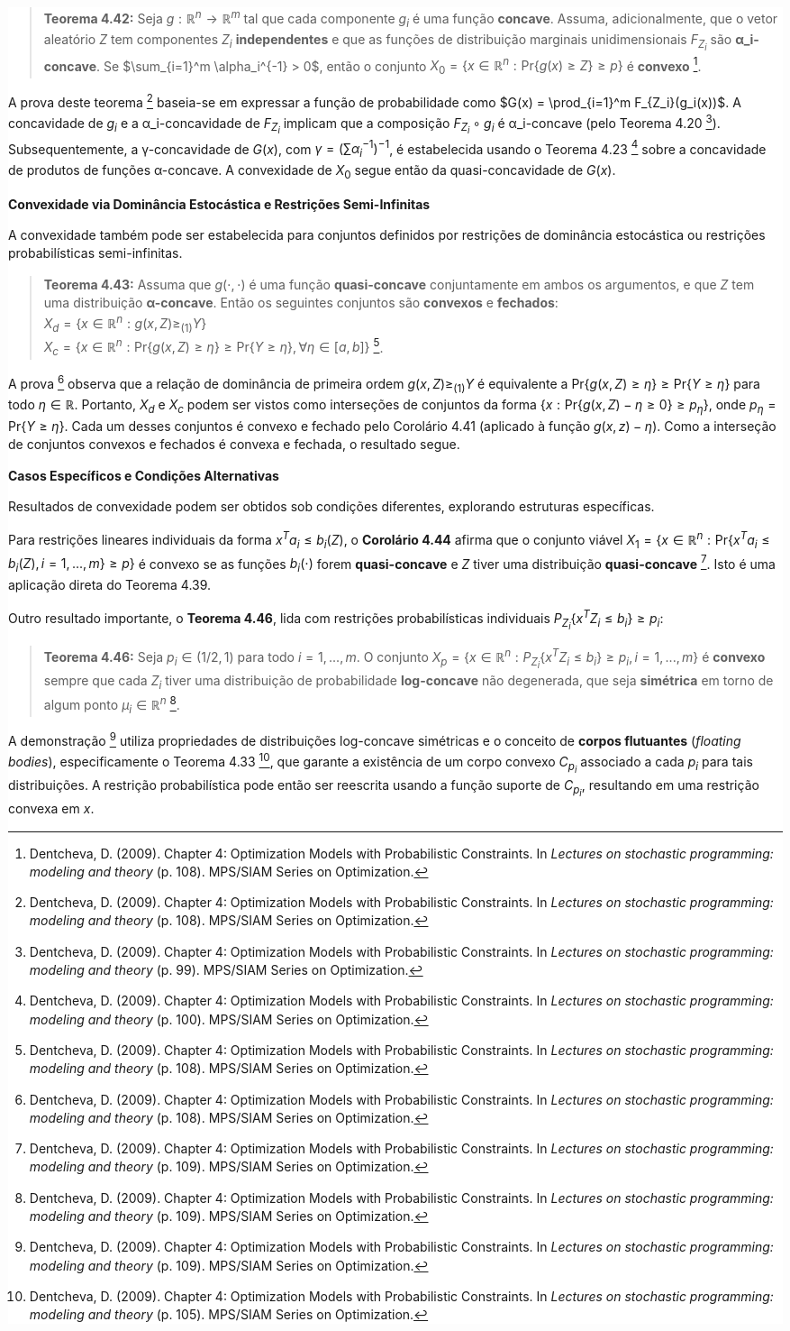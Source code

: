 > **Teorema 4.42:** Seja $g: \mathbb{R}^n \to \mathbb{R}^m$ tal que cada componente $g_i$ é uma função **concave**. Assuma, adicionalmente, que o vetor aleatório $Z$ tem componentes $Z_i$ **independentes** e que as funções de distribuição marginais unidimensionais $F_{Z_i}$ são **α_i-concave**. Se $\sum_{i=1}^m \alpha_i^{-1} > 0$, então o conjunto $X_0 = \{x \in \mathbb{R}^n : \text{Pr}\{g(x) \ge Z\} \ge p\}$ é **convexo** [^46].

A prova deste teorema [^46] baseia-se em expressar a função de probabilidade como $G(x) = \prod_{i=1}^m F_{Z_i}(g_i(x))$. A concavidade de $g_i$ e a α_i-concavidade de $F_{Z_i}$ implicam que a composição $F_{Z_i} \circ g_i$ é α_i-concave (pelo Teorema 4.20 [^37]). Subsequentemente, a γ-concavidade de $G(x)$, com $\gamma = (\sum \alpha_i^{-1})^{-1}$, é estabelecida usando o Teorema 4.23 [^38] sobre a concavidade de produtos de funções α-concave. A convexidade de $X_0$ segue então da quasi-concavidade de $G(x)$.

**Convexidade via Dominância Estocástica e Restrições Semi-Infinitas**

A convexidade também pode ser estabelecida para conjuntos definidos por restrições de dominância estocástica ou restrições probabilísticas semi-infinitas.

> **Teorema 4.43:** Assuma que $g(\cdot, \cdot)$ é uma função **quasi-concave** conjuntamente em ambos os argumentos, e que $Z$ tem uma distribuição **α-concave**. Então os seguintes conjuntos são **convexos** e **fechados**:\
> $X_d = \{x \in \mathbb{R}^n : g(x, Z) \ge_{(1)} Y\}$\
> $X_c = \{x \in \mathbb{R}^n : \text{Pr}\{g(x, Z) \ge \eta\} \ge \text{Pr}\{Y \ge \eta\}, \forall \eta \in [a, b]\}$ [^46].

A prova [^46] observa que a relação de dominância de primeira ordem $g(x, Z) \ge_{(1)} Y$ é equivalente a $\text{Pr}\{g(x, Z) \ge \eta\} \ge \text{Pr}\{Y \ge \eta\}$ para todo $\eta \in \mathbb{R}$. Portanto, $X_d$ e $X_c$ podem ser vistos como interseções de conjuntos da forma $\{x : \text{Pr}\{g(x, Z) - \eta \ge 0\} \ge p_\eta\}$, onde $p_\eta = \text{Pr}\{Y \ge \eta\}$. Cada um desses conjuntos é convexo e fechado pelo Corolário 4.41 (aplicado à função $g(x, z) - \eta$). Como a interseção de conjuntos convexos e fechados é convexa e fechada, o resultado segue.

**Casos Específicos e Condições Alternativas**

Resultados de convexidade podem ser obtidos sob condições diferentes, explorando estruturas específicas.

Para restrições lineares individuais da forma $x^T a_i \le b_i(Z)$, o **Corolário 4.44** afirma que o conjunto viável $X_1 = \{x \in \mathbb{R}^n : \text{Pr}\{x^T a_i \le b_i(Z), i=1,...,m\} \ge p\}$ é convexo se as funções $b_i(\cdot)$ forem **quasi-concave** e $Z$ tiver uma distribuição **quasi-concave** [^47]. Isto é uma aplicação direta do Teorema 4.39.

Outro resultado importante, o **Teorema 4.46**, lida com restrições probabilísticas individuais $P_{Z_i}\{x^T Z_i \le b_i\} \ge p_i$:

> **Teorema 4.46:** Seja $p_i \in (1/2, 1)$ para todo $i=1,...,m$. O conjunto $X_p = \{x \in \mathbb{R}^n : P_{Z_i}\{x^T Z_i \le b_i\} \ge p_i, i=1,...,m\}$ é **convexo** sempre que cada $Z_i$ tiver uma distribuição de probabilidade **log-concave** não degenerada, que seja **simétrica** em torno de algum ponto $\mu_i \in \mathbb{R}^n$ [^47].

A demonstração [^47] utiliza propriedades de distribuições log-concave simétricas e o conceito de **corpos flutuantes** (*floating bodies*), especificamente o Teorema 4.33 [^43], que garante a existência de um corpo convexo $C_{p_i}$ associado a cada $p_i$ para tais distribuições. A restrição probabilística pode então ser reescrita usando a função suporte de $C_{p_i}$, resultando em uma restrição convexa em $x$.


[^25]: Dentcheva, D. (2009). Chapter 4: Optimization Models with Probabilistic Constraints. In *Lectures on stochastic programming: modeling and theory* (p. 87). MPS/SIAM Series on Optimization.
[^27]: Dentcheva, D. (2009). Chapter 4: Optimization Models with Probabilistic Constraints. In *Lectures on stochastic programming: modeling and theory* (p. 89). MPS/SIAM Series on Optimization.
[^28]: Dentcheva, D. (2009). Chapter 4: Optimization Models with Probabilistic Constraints. In *Lectures on stochastic programming: modeling and theory* (p. 90). MPS/SIAM Series on Optimization.
[^29]: Dentcheva, D. (2009). Chapter 4: Optimization Models with Probabilistic Constraints. In *Lectures on stochastic programming: modeling and theory* (p. 91). MPS/SIAM Series on Optimization.
[^30]: Dentcheva, D. (2009). Chapter 4: Optimization Models with Probabilistic Constraints. In *Lectures on stochastic programming: modeling and theory* (p. 92). MPS/SIAM Series on Optimization.
[^31]: Dentcheva, D. (2009). Chapter 4: Optimization Models with Probabilistic Constraints. In *Lectures on stochastic programming: modeling and theory* (p. 93). MPS/SIAM Series on Optimization.
[^32]: Dentcheva, D. (2009). Chapter 4: Optimization Models with Probabilistic Constraints. In *Lectures on stochastic programming: modeling and theory* (p. 94). MPS/SIAM Series on Optimization.
[^33]: Dentcheva, D. (2009). Chapter 4: Optimization Models with Probabilistic Constraints. In *Lectures on stochastic programming: modeling and theory* (p. 95). MPS/SIAM Series on Optimization.
[^34]: Dentcheva, D. (2009). Chapter 4: Optimization Models with Probabilistic Constraints. In *Lectures on stochastic programming: modeling and theory* (p. 96). MPS/SIAM Series on Optimization.
[^35]: Dentcheva, D. (2009). Chapter 4: Optimization Models with Probabilistic Constraints. In *Lectures on stochastic programming: modeling and theory* (p. 97). MPS/SIAM Series on Optimization.
[^36]: Dentcheva, D. (2009). Chapter 4: Optimization Models with Probabilistic Constraints. In *Lectures on stochastic programming: modeling and theory* (p. 98). MPS/SIAM Series on Optimization.
[^37]: Dentcheva, D. (2009). Chapter 4: Optimization Models with Probabilistic Constraints. In *Lectures on stochastic programming: modeling and theory* (p. 99). MPS/SIAM Series on Optimization.
[^38]: Dentcheva, D. (2009). Chapter 4: Optimization Models with Probabilistic Constraints. In *Lectures on stochastic programming: modeling and theory* (p. 100). MPS/SIAM Series on Optimization.
[^39]: Dentcheva, D. (2009). Chapter 4: Optimization Models with Probabilistic Constraints. In *Lectures on stochastic programming: modeling and theory* (p. 101). MPS/SIAM Series on Optimization.
[^40]: Dentcheva, D. (2009). Chapter 4: Optimization Models with Probabilistic Constraints. In *Lectures on stochastic programming: modeling and theory* (p. 102). MPS/SIAM Series on Optimization.
[^41]: Dentcheva, D. (2009). Chapter 4: Optimization Models with Probabilistic Constraints. In *Lectures on stochastic programming: modeling and theory* (p. 103). MPS/SIAM Series on Optimization.
[^42]: Dentcheva, D. (2009). Chapter 4: Optimization Models with Probabilistic Constraints. In *Lectures on stochastic programming: modeling and theory* (p. 104). MPS/SIAM Series on Optimization.
[^43]: Dentcheva, D. (2009). Chapter 4: Optimization Models with Probabilistic Constraints. In *Lectures on stochastic programming: modeling and theory* (p. 105). MPS/SIAM Series on Optimization.
[^44]: Dentcheva, D. (2009). Chapter 4: Optimization Models with Probabilistic Constraints. In *Lectures on stochastic programming: modeling and theory* (p. 106). MPS/SIAM Series on Optimization.
[^45]: Dentcheva, D. (2009). Chapter 4: Optimization Models with Probabilistic Constraints. In *Lectures on stochastic programming: modeling and theory* (p. 107). MPS/SIAM Series on Optimization.
[^46]: Dentcheva, D. (2009). Chapter 4: Optimization Models with Probabilistic Constraints. In *Lectures on stochastic programming: modeling and theory* (p. 108). MPS/SIAM Series on Optimization.
[^47]: Dentcheva, D. (2009). Chapter 4: Optimization Models with Probabilistic Constraints. In *Lectures on stochastic programming: modeling and theory* (p. 109). MPS/SIAM Series on Optimization.
[^48]: Dentcheva, D. (2009). Chapter 4: Optimization Models with Probabilistic Constraints. In *Lectures on stochastic programming: modeling and theory* (p. 110). MPS/SIAM Series on Optimization.
[^49]: Dentcheva, D. (2009). Chapter 4: Optimization Models with Probabilistic Constraints. In *Lectures on stochastic programming: modeling and theory* (p. 111). MPS/SIAM Series on Optimization.
[^50]: Dentcheva, D. (2009). Chapter 4: Optimization Models with Probabilistic Constraints. In *Lectures on stochastic programming: modeling and theory* (p. 112). MPS/SIAM Series on Optimization.
[^51]: Dentcheva, D. (2009). Chapter 4: Optimization Models with Probabilistic Constraints. In *Lectures on stochastic programming: modeling and theory* (p. 113). MPS/SIAM Series on Optimization.
[^52]: Dentcheva, D. (2009). Chapter 4: Optimization Models with Probabilistic Constraints. In *Lectures on stochastic programming: modeling and theory* (p. 114). MPS/SIAM Series on Optimization.
[^53]: Dentcheva, D. (2009). Chapter 4: Optimization Models with Probabilistic Constraints. In *Lectures on stochastic programming: modeling and theory* (p. 115). MPS/SIAM Series on Optimization.
[^54]: Dentcheva, D. (2009). Chapter 4: Optimization Models with Probabilistic Constraints. In *Lectures on stochastic programming: modeling and theory* (p. 116). MPS/SIAM Series on Optimization.
[^55]: Dentcheva, D. (2009). Chapter 4: Optimization Models with Probabilistic Constraints. In *Lectures on stochastic programming: modeling and theory* (p. 117). MPS/SIAM Series on Optimization.
[^56]: Dentcheva, D., & Ruszczyński, A. (2003). Optimization with stochastic dominance constraints. *SIAM Journal on Optimization*, 14(2), 548-566. (Referenciado em [^30])
[^57]: Dentcheva, D. (2009). Chapter 4: Optimization Models with Probabilistic Constraints. In *Lectures on stochastic programming: modeling and theory* (p. 119). MPS/SIAM Series on Optimization.
[^59]: Dentcheva, D. (2009). Chapter 4: Optimization Models with Probabilistic Constraints. In *Lectures on stochastic programming: modeling and theory* (p. 121). MPS/SIAM Series on Optimization.
[^60]: Dentcheva, D. (2009). Chapter 4: Optimization Models with Probabilistic Constraints. In *Lectures on stochastic programming: modeling and theory* (p. 122). MPS/SIAM Series on Optimization.
[^61]: Dentcheva, D. (2009). Chapter 4: Optimization Models with Probabilistic Constraints. In *Lectures on stochastic programming: modeling and theory* (p. 123). MPS/SIAM Series on Optimization.
[^62]: Dentcheva, D. (2009). Chapter 4: Optimization Models with Probabilistic Constraints. In *Lectures on stochastic programming: modeling and theory* (p. 124). MPS/SIAM Series on Optimization.
[^63]: Dentcheva, D. (2009). Chapter 4: Optimization Models with Probabilistic Constraints. In *Lectures on stochastic programming: modeling and theory* (p. 125). MPS/SIAM Series on Optimization.
[^64]: Dentcheva, D. (2009). Chapter 4: Optimization Models with Probabilistic Constraints. In *Lectures on stochastic programming: modeling and theory* (p. 126). MPS/SIAM Series on Optimization.
[^65]: Dentcheva, D. (2009). Chapter 4: Optimization Models with Probabilistic Constraints. In *Lectures on stochastic programming: modeling and theory* (p. 127). MPS/SIAM Series on Optimization.
[^66]: Dentcheva, D. (2009). Chapter 4: Optimization Models with Probabilistic Constraints. In *Lectures on stochastic programming: modeling and theory* (p. 128). MPS/SIAM Series on Optimization.
[^67]: Dentcheva, D. (2009). Chapter 4: Optimization Models with Probabilistic Constraints. In *Lectures on stochastic programming: modeling and theory* (p. 129). MPS/SIAM Series on Optimization.
[^70]: Dentcheva, D. (2009). Chapter 4: Optimization Models with Probabilistic Constraints. In *Lectures on stochastic programming: modeling and theory* (p. 132). MPS/SIAM Series on Optimization.
[^72]: Dentcheva, D. (2009). Chapter 4: Optimization Models with Probabilistic Constraints. In *Lectures on stochastic programming: modeling and theory* (p. 134). MPS/SIAM Series on Optimization.
[^73]: Dentcheva, D. (2009). Chapter 4: Optimization Models with Probabilistic Constraints. In *Lectures on stochastic programming: modeling and theory* (p. 135). MPS/SIAM Series on Optimization.
[^74]: Dentcheva, D. (2009). Chapter 4: Optimization Models with Probabilistic Constraints. In *Lectures on stochastic programming: modeling and theory* (p. 136). MPS/SIAM Series on Optimization.
[^75]: Dentcheva, D. (2009). Chapter 4: Optimization Models with Probabilistic Constraints. In *Lectures on stochastic programming: modeling and theory* (p. 137). MPS/SIAM Series on Optimization.
[^76]: Dentcheva, D. (2009). Chapter 4: Optimization Models with Probabilistic Constraints. In *Lectures on stochastic programming: modeling and theory* (p. 138). MPS/SIAM Series on Optimization.
[^77]: Dentcheva, D. (2009). Chapter 4: Optimization Models with Probabilistic Constraints. In *Lectures on stochastic programming: modeling and theory* (p. 139). MPS/SIAM Series on Optimization.
[^78]: Dentcheva, D. (2009). Chapter 4: Optimization Models with Probabilistic Constraints. In *Lectures on stochastic programming: modeling and theory* (p. 140). MPS/SIAM Series on Optimization.
[^80]: Dentcheva, D. (2009). Chapter 4: Optimization Models with Probabilistic Constraints. In *Lectures on stochastic programming: modeling and theory* (p. 142). MPS/SIAM Series on Optimization.
[^81]: Dentcheva, D. (2009). Chapter 4: Optimization Models with Probabilistic Constraints. In *Lectures on stochastic programming: modeling and theory* (p. 143). MPS/SIAM Series on Optimization.
[^82]: Dentcheva, D. (2009). Chapter 4: Optimization Models with Probabilistic Constraints. In *Lectures on stochastic programming: modeling and theory* (p. 144). MPS/SIAM Series on Optimization.
[^83]: Dentcheva, D. (2009). Chapter 4: Optimization Models with Probabilistic Constraints. In *Lectures on stochastic programming: modeling and theory* (p. 145). MPS/SIAM Series on Optimization.
[^84]: Henrion, R. (2007). On the connectedness of probabilistic constraint sets. *Journal of Optimization Theory and Applications*, 134(3), 477-489. (Referenciado em [^51])
[^85]: Dentcheva, D. (2009). Chapter 4: Optimization Models with Probabilistic Constraints. In *Lectures on stochastic programming: modeling and theory* (p. 147). MPS/SIAM Series on Optimization.
[^87]: Dentcheva, D. (2009). Chapter 4: Optimization Models with Probabilistic Constraints. In *Lectures on stochastic programming: modeling and theory* (p. 149). MPS/SIAM Series on Optimization.